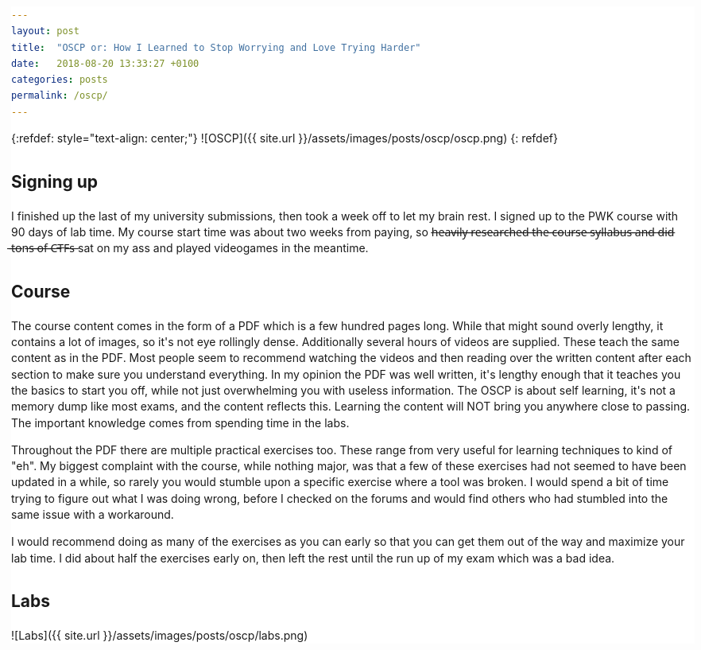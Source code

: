 ```yaml
---
layout: post
title:  "OSCP or: How I Learned to Stop Worrying and Love Trying Harder"
date:   2018-08-20 13:33:27 +0100
categories: posts
permalink: /oscp/
---
```


{:refdef: style="text-align: center;"}
![OSCP]({{ site.url }}/assets/images/posts/oscp/oscp.png)
{: refdef}


Signing up
------------------

I finished up the last of my university submissions, then took a week off to let my brain rest. I signed up to the PWK course with 90 days of lab time. My course start time was about two weeks from paying, so h̶e̶a̶v̶i̶l̶y̶ ̶r̶e̶s̶e̶a̶r̶c̶h̶e̶d̶ ̶t̶h̶e̶ ̶c̶o̶u̶r̶s̶e̶ ̶s̶y̶l̶l̶a̶b̶u̶s̶ ̶a̶n̶d̶ ̶d̶i̶d̶ ̶t̶o̶n̶s̶ ̶o̶f̶ ̶C̶T̶F̶s̶  sat on my ass and played videogames in the meantime.


Course
------------------

The course content comes in the form of a PDF which is a few hundred pages long. While that might sound overly lengthy, it contains a lot of images, so it's not eye rollingly dense. Additionally several hours of videos are supplied. These teach the same content as in the PDF. Most people seem to recommend watching the videos and then reading over the written content after each section to make sure you understand everything.
In my opinion the PDF was well written, it's lengthy enough that it teaches you the basics to start you off, while not just overwhelming you with useless information. The OSCP is about self learning, it's not a memory dump like most exams, and the content reflects this. Learning the content will NOT bring you anywhere close to passing. The important knowledge comes from spending time in the labs.



Throughout the PDF there are multiple practical exercises too. These range from very useful for learning techniques to kind of "eh". My biggest complaint with the course, while nothing major, was that a few of these exercises had not seemed to have been updated in a while, so rarely you would stumble upon a specific exercise where a tool was broken. I would spend a bit of time trying to figure out what I was doing wrong, before I checked on the forums and would find others who had stumbled into the same issue with a workaround.

I would recommend doing as many of the exercises as you can early so that you can get them out of the way and maximize your lab time. I did about half the exercises early on, then left the rest until the run up of my exam which was a bad idea.


Labs
------------------
![Labs]({{ site.url }}/assets/images/posts/oscp/labs.png)
